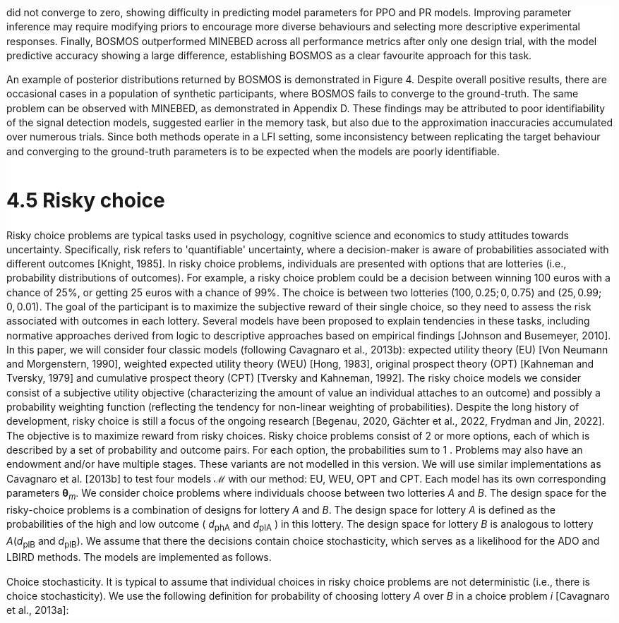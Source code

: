 did not converge to zero, showing difficulty in predicting model parameters for PPO and PR models. Improving parameter inference may require modifying priors to encourage more diverse behaviours and selecting more descriptive experimental responses. Finally, BOSMOS outperformed MINEBED across all performance metrics after only one design trial, with the model predictive accuracy showing a large difference, establishing BOSMOS as a clear favourite approach for this task.

An example of posterior distributions returned by BOSMOS is demonstrated in Figure 4. Despite overall positive results, there are occasional cases in a population of synthetic participants, where BOSMOS fails to converge to the ground-truth. The same problem can be observed with MINEBED, as demonstrated in Appendix D. These findings may be attributed to poor identifiability of the signal detection models, suggested earlier in the memory task, but also due to the approximation inaccuracies accumulated over numerous trials. Since both methods operate in a LFI setting, some inconsistency between replicating the target behaviour and converging to the ground-truth parameters is to be expected when the models are poorly identifiable.

# 4.5 Risky choice

Risky choice problems are typical tasks used in psychology, cognitive science and economics to study attitudes towards uncertainty. Specifically, risk refers to 'quantifiable' uncertainty, where a decision-maker is aware of probabilities associated with different outcomes [Knight, 1985]. In risky choice problems, individuals are presented with options that are lotteries (i.e., probability distributions of outcomes). For example, a risky choice problem could be a decision between winning 100 euros with a chance of $25 \%$, or getting 25 euros with a chance of $99 \%$. The choice is between two lotteries $(100,0.25 ; 0,0.75)$ and $(25,0.99 ; 0,0.01)$. The goal of the participant is to maximize the subjective reward of their single choice, so they need to assess the risk associated with outcomes in each lottery.
Several models have been proposed to explain tendencies in these tasks, including normative approaches derived from logic to descriptive approaches based on empirical findings [Johnson and Busemeyer, 2010]. In this paper, we will consider four classic models (following Cavagnaro et al., 2013b): expected utility theory (EU) [Von Neumann and Morgenstern, 1990], weighted expected utility theory (WEU) [Hong, 1983], original prospect theory (OPT) [Kahneman and Tversky, 1979] and cumulative prospect theory (CPT) [Tversky and Kahneman, 1992]. The risky choice models we consider consist of a subjective utility objective (characterizing the amount of value an individual attaches to an outcome) and possibly a probability weighting function (reflecting the tendency for non-linear weighting of probabilities). Despite the long history of development, risky choice is still a focus of the ongoing research [Begenau, 2020, Gächter et al., 2022, Frydman and Jin, 2022].
The objective is to maximize reward from risky choices. Risky choice problems consist of 2 or more options, each of which is described by a set of probability and outcome pairs. For each option, the probabilities sum to 1 . Problems may also have an endowment and/or have multiple stages. These variants are not modelled in this version. We will use similar implementations as Cavagnaro et al. [2013b] to test four models $\mathcal{M}$ with our method: EU, WEU, OPT and CPT. Each model has its own corresponding parameters $\boldsymbol{\theta}_{m}$. We consider choice problems where individuals choose between two lotteries $A$ and $B$. The design space for the risky-choice problems is a combination of designs for lottery $A$ and $B$. The design space for lottery $A$ is defined as the probabilities of the high and low outcome ( $d_{\mathrm{phA}}$ and $d_{\mathrm{plA}}$ ) in this lottery. The design space for lottery $B$ is analogous to lottery $A\left(d_{\mathrm{plB}}\right.$ and $\left.d_{\mathrm{plB}}\right)$. We assume that there the decisions contain choice stochasticity, which serves as a likelihood for the ADO and LBIRD methods. The models are implemented as follows.

Choice stochasticity. It is typical to assume that individual choices in risky choice problems are not deterministic (i.e., there is choice stochasticity). We use the following definition for probability of choosing lottery $A$ over $B$ in a choice problem $i$ [Cavagnaro et al., 2013a]:
